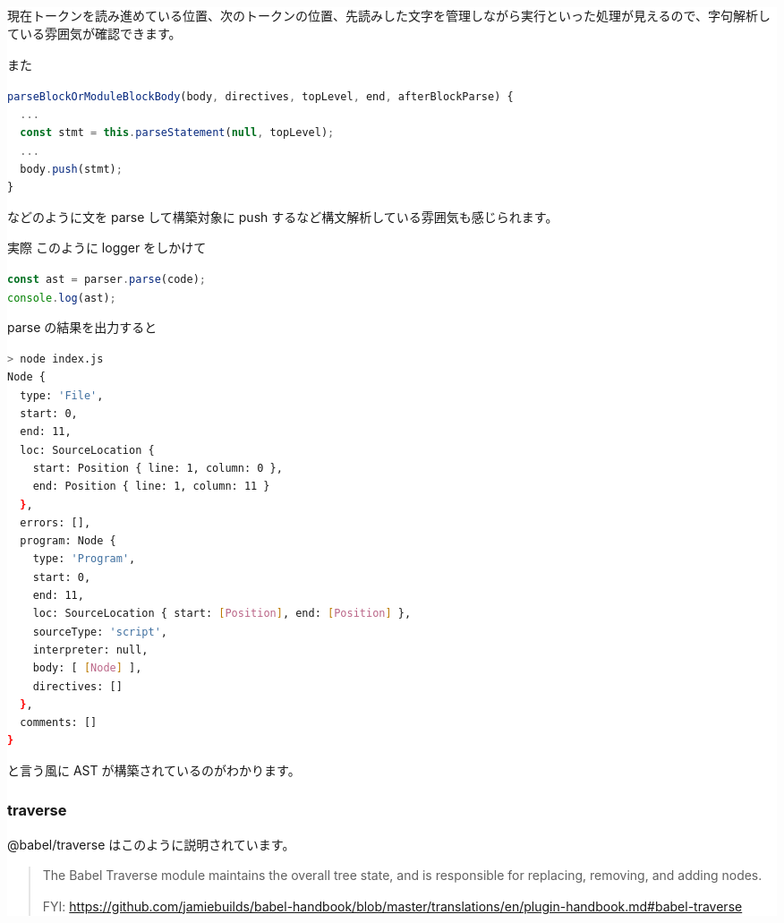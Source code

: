 現在トークンを読み進めている位置、次のトークンの位置、先読みした文字を管理しながら実行といった処理が見えるので、字句解析している雰囲気が確認できます。

また

```js
parseBlockOrModuleBlockBody(body, directives, topLevel, end, afterBlockParse) {
  ...
  const stmt = this.parseStatement(null, topLevel);
  ...
  body.push(stmt);
}
```

などのように文を parse して構築対象に push するなど構文解析している雰囲気も感じられます。

実際 このように logger をしかけて

```js
const ast = parser.parse(code);
console.log(ast);
```

parse の結果を出力すると

```sh
> node index.js
Node {
  type: 'File',
  start: 0,
  end: 11,
  loc: SourceLocation {
    start: Position { line: 1, column: 0 },
    end: Position { line: 1, column: 11 }
  },
  errors: [],
  program: Node {
    type: 'Program',
    start: 0,
    end: 11,
    loc: SourceLocation { start: [Position], end: [Position] },
    sourceType: 'script',
    interpreter: null,
    body: [ [Node] ],
    directives: []
  },
  comments: []
}
```

と言う風に AST が構築されているのがわかります。

### traverse

@babel/traverse はこのように説明されています。

> The Babel Traverse module maintains the overall tree state, and is responsible for replacing, removing, and adding nodes.
>
> FYI: https://github.com/jamiebuilds/babel-handbook/blob/master/translations/en/plugin-handbook.md#babel-traverse
